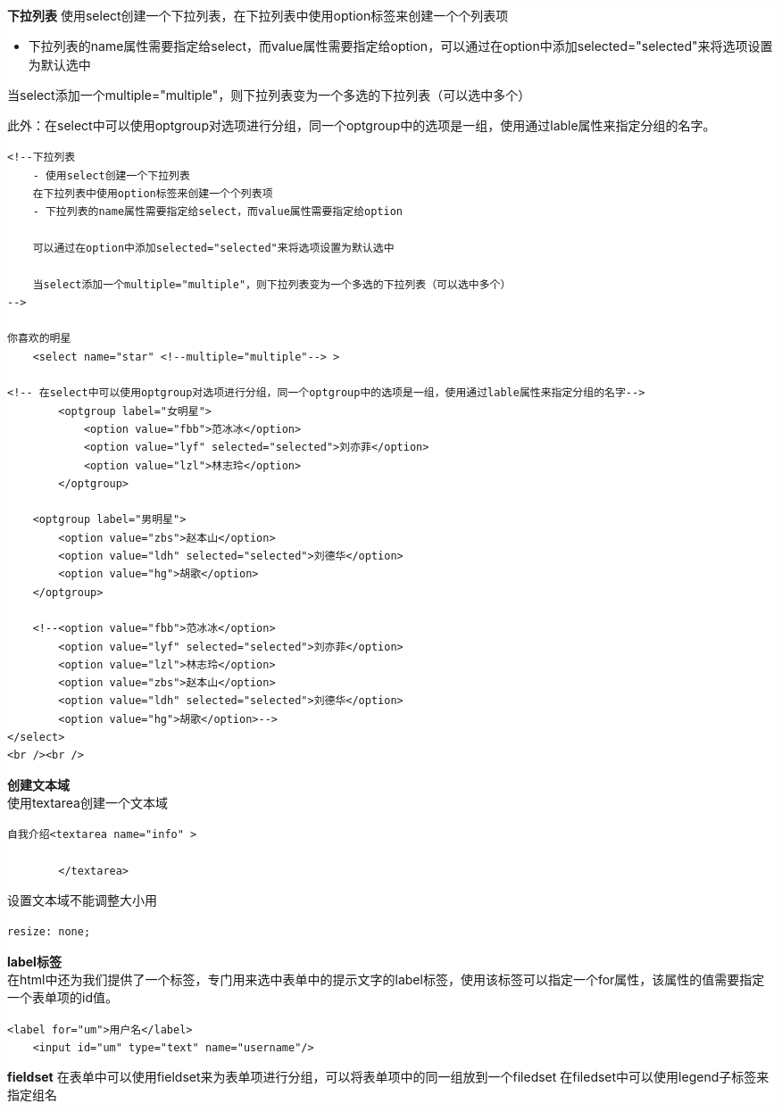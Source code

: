 **下拉列表**
使用select创建一个下拉列表，在下拉列表中使用option标签来创建一个个列表项   
- 下拉列表的name属性需要指定给select，而value属性需要指定给option，可以通过在option中添加selected="selected"来将选项设置为默认选中
            	
当select添加一个multiple="multiple"，则下拉列表变为一个多选的下拉列表（可以选中多个）

此外：在select中可以使用optgroup对选项进行分组，同一个optgroup中的选项是一组，使用通过lable属性来指定分组的名字。

    <!--下拉列表
        - 使用select创建一个下拉列表
        在下拉列表中使用option标签来创建一个个列表项   
        - 下拉列表的name属性需要指定给select，而value属性需要指定给option
            	    
        可以通过在option中添加selected="selected"来将选项设置为默认选中
            	
        当select添加一个multiple="multiple"，则下拉列表变为一个多选的下拉列表（可以选中多个）
    -->
    
    你喜欢的明星
        <select name="star" <!--multiple="multiple"--> >

    <!-- 在select中可以使用optgroup对选项进行分组，同一个optgroup中的选项是一组，使用通过lable属性来指定分组的名字-->
            <optgroup label="女明星">
                <option value="fbb">范冰冰</option>
                <option value="lyf" selected="selected">刘亦菲</option>
            	<option value="lzl">林志玲</option>
            </optgroup>
        		
        <optgroup label="男明星">
        	<option value="zbs">赵本山</option>
        	<option value="ldh" selected="selected">刘德华</option>
        	<option value="hg">胡歌</option>
        </optgroup>
        
        <!--<option value="fbb">范冰冰</option>
        	<option value="lyf" selected="selected">刘亦菲</option>
        	<option value="lzl">林志玲</option>
        	<option value="zbs">赵本山</option>
        	<option value="ldh" selected="selected">刘德华</option>
        	<option value="hg">胡歌</option>-->
    </select>
    <br /><br />
    
  **创建文本域**  
  使用textarea创建一个文本域

    自我介绍<textarea name="info" >
        		
        	</textarea>
    
设置文本域不能调整大小用

    resize: none;

 **label标签**   
 在html中还为我们提供了一个标签，专门用来选中表单中的提示文字的label标签，使用该标签可以指定一个for属性，该属性的值需要指定一个表单项的id值。

    <label for="um">用户名</label>
        <input id="um" type="text" name="username"/>
**fieldset**
在表单中可以使用fieldset来为表单项进行分组，可以将表单项中的同一组放到一个filedset
在filedset中可以使用legend子标签来指定组名
